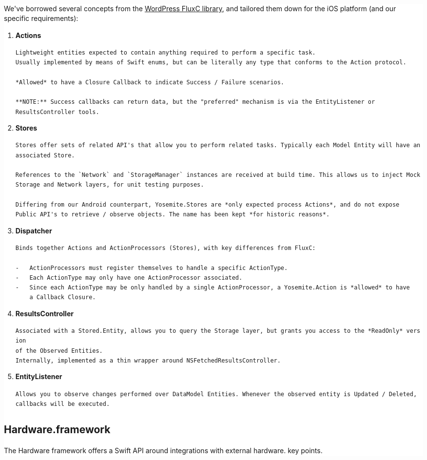 We've borrowed several concepts from  the [WordPress FluxC library](https://github.com/wordpress-mobile/WordPress-FluxC-Android), and tailored them down
for the iOS platform (and our specific requirements):


1.  **Actions**

        Lightweight entities expected to contain anything required to perform a specific task.
        Usually implemented by means of Swift enums, but can be literally any type that conforms to the Action protocol.

        *Allowed* to have a Closure Callback to indicate Success / Failure scenarios.

        **NOTE:** Success callbacks can return data, but the "preferred" mechanism is via the EntityListener or
        ResultsController tools.

2.  **Stores**

        Stores offer sets of related API's that allow you to perform related tasks. Typically each Model Entity will have an
        associated Store.

        References to the `Network` and `StorageManager` instances are received at build time. This allows us to inject Mock
        Storage and Network layers, for unit testing purposes.

        Differing from our Android counterpart, Yosemite.Stores are *only expected process Actions*, and do not expose
        Public API's to retrieve / observe objects. The name has been kept *for historic reasons*.

3.  **Dispatcher**

        Binds together Actions and ActionProcessors (Stores), with key differences from FluxC:

        -   ActionProcessors must register themselves to handle a specific ActionType.
        -   Each ActionType may only have one ActionProcessor associated.
        -   Since each ActionType may be only handled by a single ActionProcessor, a Yosemite.Action is *allowed* to have
            a Callback Closure.

4.  **ResultsController**

        Associated with a Stored.Entity, allows you to query the Storage layer, but grants you access to the *ReadOnly* version
        of the Observed Entities.
        Internally, implemented as a thin wrapper around NSFetchedResultsController.

5.  **EntityListener**

        Allows you to observe changes performed over DataModel Entities. Whenever the observed entity is Updated / Deleted,
        callbacks will be executed.


## **Hardware.framework**

The Hardware framework offers a Swift API around integrations with external hardware. 
key points.
